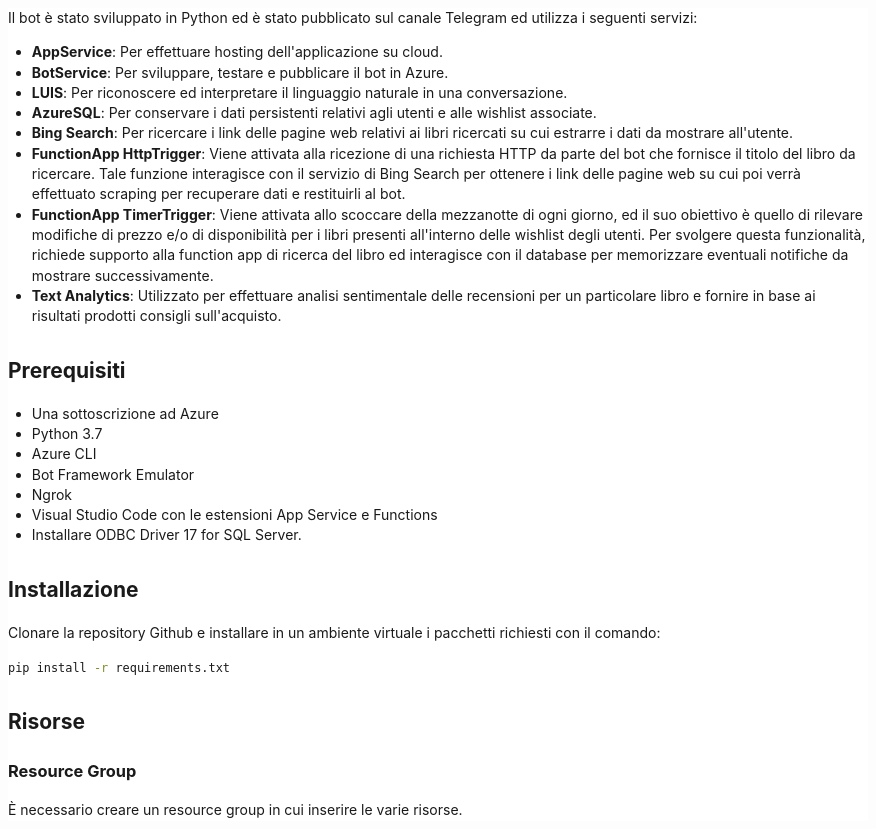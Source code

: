 Il bot è stato sviluppato in Python ed è stato pubblicato sul canale
Telegram ed utilizza i seguenti servizi:

-   **AppService**: Per effettuare hosting dell'applicazione su cloud.
-   **BotService**: Per sviluppare, testare e pubblicare il bot
    in Azure.
-   **LUIS**: Per riconoscere ed interpretare il linguaggio naturale in
    una conversazione.
-   **AzureSQL**: Per conservare i dati persistenti relativi agli utenti
    e alle wishlist associate.
-   **Bing Search**: Per ricercare i link delle pagine web relativi ai
    libri ricercati su cui estrarre i dati da mostrare all'utente.
-   **FunctionApp HttpTrigger**: Viene attivata alla ricezione di una
    richiesta HTTP da parte del bot che fornisce il titolo del libro
    da ricercare. Tale funzione interagisce con il servizio di Bing
    Search per ottenere i link delle pagine web su cui poi verrà
    effettuato scraping per recuperare dati e restituirli al bot.
-   **FunctionApp TimerTrigger**: Viene attivata allo scoccare della
    mezzanotte di ogni giorno, ed il suo obiettivo è quello di rilevare
    modifiche di prezzo e/o di disponibilità per i libri presenti
    all'interno delle wishlist degli utenti. Per svolgere questa
    funzionalità, richiede supporto alla function app di ricerca del
    libro ed interagisce con il database per memorizzare eventuali
    notifiche da mostrare successivamente.
-   **Text Analytics**: Utilizzato per effettuare analisi sentimentale
    delle recensioni per un particolare libro e fornire in base ai
    risultati prodotti consigli sull'acquisto.

Prerequisiti
------------

-   Una sottoscrizione ad Azure
-   Python 3.7
-   Azure CLI
-   Bot Framework Emulator
-   Ngrok
-   Visual Studio Code con le estensioni App Service e Functions
-   Installare ODBC Driver 17 for SQL Server.

Installazione
-------------

Clonare la repository Github e installare in un ambiente virtuale i
pacchetti richiesti con il comando:
```sh
pip install -r requirements.txt
```

Risorse
-------

### Resource Group

È necessario creare un resource group in cui inserire le varie risorse.
